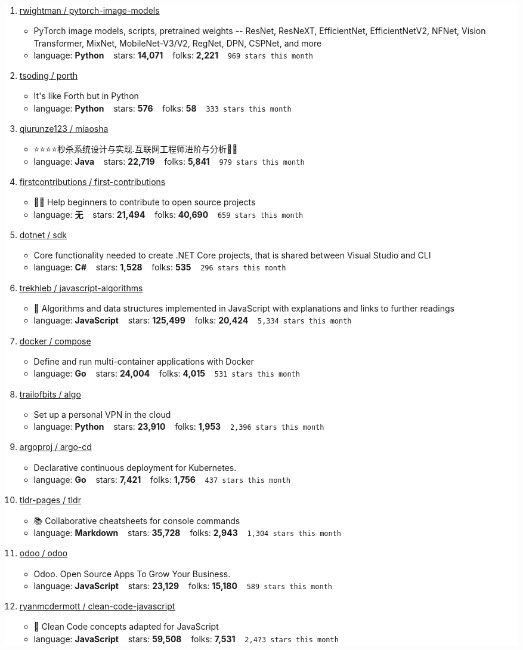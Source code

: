 1. [rwightman / pytorch-image-models](https://github.com/rwightman/pytorch-image-models)
    - PyTorch image models, scripts, pretrained weights -- ResNet, ResNeXT, EfficientNet, EfficientNetV2, NFNet, Vision Transformer, MixNet, MobileNet-V3/V2, RegNet, DPN, CSPNet, and more
    - language: **Python** &nbsp;&nbsp; stars: **14,071** &nbsp;&nbsp; folks: **2,221**  &nbsp;&nbsp; `969 stars this month`

1. [tsoding / porth](https://github.com/tsoding/porth)
    - It's like Forth but in Python
    - language: **Python** &nbsp;&nbsp; stars: **576** &nbsp;&nbsp; folks: **58**  &nbsp;&nbsp; `333 stars this month`

1. [qiurunze123 / miaosha](https://github.com/qiurunze123/miaosha)
    - ⭐⭐⭐⭐秒杀系统设计与实现.互联网工程师进阶与分析🙋🐓
    - language: **Java** &nbsp;&nbsp; stars: **22,719** &nbsp;&nbsp; folks: **5,841**  &nbsp;&nbsp; `979 stars this month`

1. [firstcontributions / first-contributions](https://github.com/firstcontributions/first-contributions)
    - 🚀✨ Help beginners to contribute to open source projects
    - language: **无** &nbsp;&nbsp; stars: **21,494** &nbsp;&nbsp; folks: **40,690**  &nbsp;&nbsp; `659 stars this month`

1. [dotnet / sdk](https://github.com/dotnet/sdk)
    - Core functionality needed to create .NET Core projects, that is shared between Visual Studio and CLI
    - language: **C#** &nbsp;&nbsp; stars: **1,528** &nbsp;&nbsp; folks: **535**  &nbsp;&nbsp; `296 stars this month`

1. [trekhleb / javascript-algorithms](https://github.com/trekhleb/javascript-algorithms)
    - 📝 Algorithms and data structures implemented in JavaScript with explanations and links to further readings
    - language: **JavaScript** &nbsp;&nbsp; stars: **125,499** &nbsp;&nbsp; folks: **20,424**  &nbsp;&nbsp; `5,334 stars this month`

1. [docker / compose](https://github.com/docker/compose)
    - Define and run multi-container applications with Docker
    - language: **Go** &nbsp;&nbsp; stars: **24,004** &nbsp;&nbsp; folks: **4,015**  &nbsp;&nbsp; `531 stars this month`

1. [trailofbits / algo](https://github.com/trailofbits/algo)
    - Set up a personal VPN in the cloud
    - language: **Python** &nbsp;&nbsp; stars: **23,910** &nbsp;&nbsp; folks: **1,953**  &nbsp;&nbsp; `2,396 stars this month`

1. [argoproj / argo-cd](https://github.com/argoproj/argo-cd)
    - Declarative continuous deployment for Kubernetes.
    - language: **Go** &nbsp;&nbsp; stars: **7,421** &nbsp;&nbsp; folks: **1,756**  &nbsp;&nbsp; `437 stars this month`

1. [tldr-pages / tldr](https://github.com/tldr-pages/tldr)
    - 📚 Collaborative cheatsheets for console commands
    - language: **Markdown** &nbsp;&nbsp; stars: **35,728** &nbsp;&nbsp; folks: **2,943**  &nbsp;&nbsp; `1,304 stars this month`

1. [odoo / odoo](https://github.com/odoo/odoo)
    - Odoo. Open Source Apps To Grow Your Business.
    - language: **JavaScript** &nbsp;&nbsp; stars: **23,129** &nbsp;&nbsp; folks: **15,180**  &nbsp;&nbsp; `589 stars this month`

1. [ryanmcdermott / clean-code-javascript](https://github.com/ryanmcdermott/clean-code-javascript)
    - 🛁 Clean Code concepts adapted for JavaScript
    - language: **JavaScript** &nbsp;&nbsp; stars: **59,508** &nbsp;&nbsp; folks: **7,531**  &nbsp;&nbsp; `2,473 stars this month`
